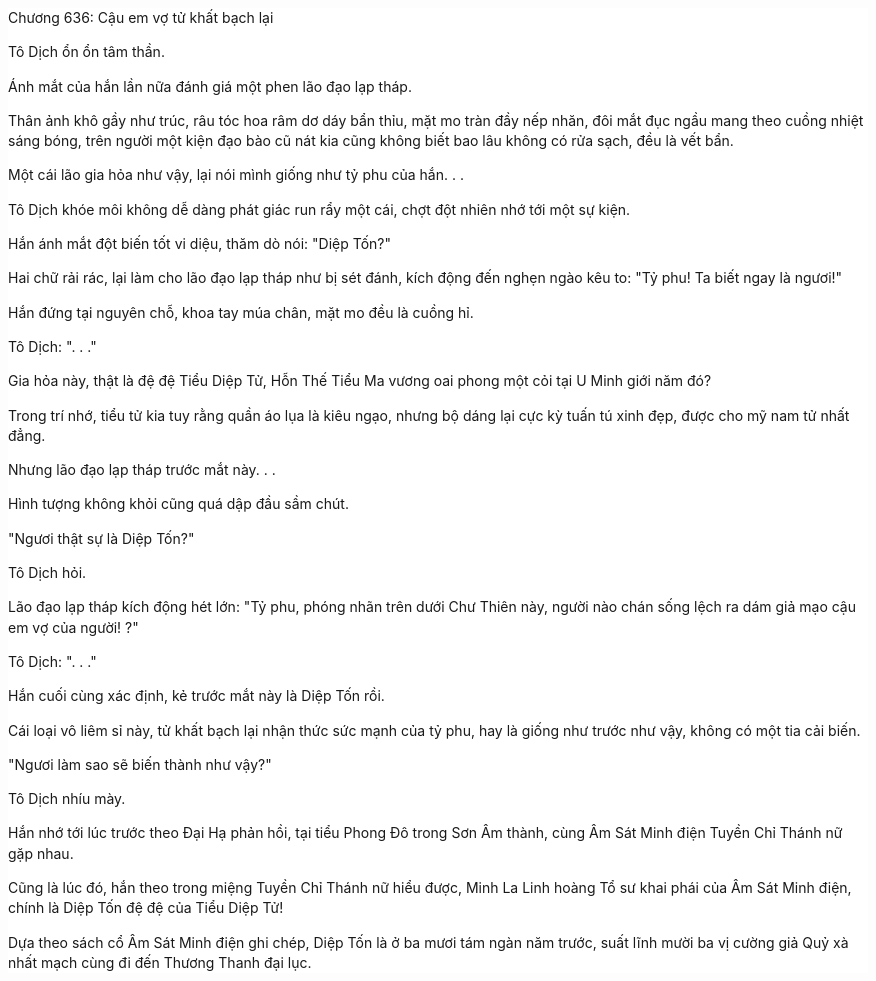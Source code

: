 




Chương 636: Cậu em vợ tử khất bạch lại


Tô Dịch ổn ổn tâm thần.

Ánh mắt của hắn lần nữa đánh giá một phen lão đạo lạp tháp.

Thân ảnh khô gầy như trúc, râu tóc hoa râm dơ dáy bẩn thỉu, mặt mo tràn đầy nếp nhăn, đôi mắt đục ngầu mang theo cuồng nhiệt sáng bóng, trên người một kiện đạo bào cũ nát kia cũng không biết bao lâu không có rửa sạch, đều là vết bẩn.

Một cái lão gia hỏa như vậy, lại nói mình giống như tỷ phu của hắn. . .

Tô Dịch khóe môi không dễ dàng phát giác run rẩy một cái, chợt đột nhiên nhớ tới một sự kiện.

Hắn ánh mắt đột biến tốt vi diệu, thăm dò nói: "Diệp Tốn?"

Hai chữ rải rác, lại làm cho lão đạo lạp tháp như bị sét đánh, kích động đến nghẹn ngào kêu to: "Tỷ phu! Ta biết ngay là ngươi!"

Hắn đứng tại nguyên chỗ, khoa tay múa chân, mặt mo đều là cuồng hỉ.

Tô Dịch: ". . ."

Gia hỏa này, thật là đệ đệ Tiểu Diệp Tử, Hỗn Thế Tiểu Ma vương oai phong một cỏi tại U Minh giới năm đó?

Trong trí nhớ, tiểu tử kia tuy rằng quần áo lụa là kiêu ngạo, nhưng bộ dáng lại cực kỳ tuấn tú xinh đẹp, được cho mỹ nam tử nhất đẳng.

Nhưng lão đạo lạp tháp trước mắt này. . .

Hình tượng không khỏi cũng quá dập đầu sầm chút.

"Ngươi thật sự là Diệp Tốn?"

Tô Dịch hỏi.

Lão đạo lạp tháp kích động hét lớn: "Tỷ phu, phóng nhãn trên dưới Chư Thiên này, người nào chán sống lệch ra dám giả mạo cậu em vợ của người! ?"

Tô Dịch: ". . ."

Hắn cuối cùng xác định, kẻ trước mắt này là Diệp Tốn rồi.

Cái loại vô liêm sỉ này, tử khất bạch lại nhận thức sức mạnh của tỷ phu, hay là giống như trước như vậy, không có một tia cải biến.

"Ngươi làm sao sẽ biến thành như vậy?"

Tô Dịch nhíu mày.

Hắn nhớ tới lúc trước theo Đại Hạ phản hồi, tại tiểu Phong Đô trong Sơn Âm thành, cùng Âm Sát Minh điện Tuyền Chỉ Thánh nữ gặp nhau.

Cũng là lúc đó, hắn theo trong miệng Tuyền Chỉ Thánh nữ hiểu được, Minh La Linh hoàng Tổ sư khai phái của Âm Sát Minh điện, chính là Diệp Tốn đệ đệ của Tiểu Diệp Tử!

Dựa theo sách cổ Âm Sát Minh điện ghi chép, Diệp Tốn là ở ba mươi tám ngàn năm trước, suất lĩnh mười ba vị cường giả Quỷ xà nhất mạch cùng đi đến Thương Thanh đại lục.
